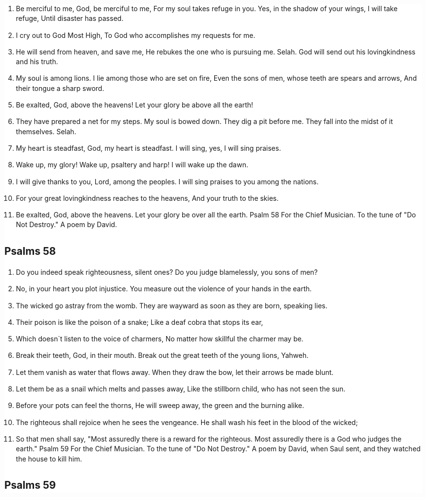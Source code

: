 1. Be merciful to me, God, be merciful to me,    For my soul takes refuge in you. Yes, in the shadow of your wings, I will take refuge,    Until disaster has passed.

2. I cry out to God Most High, To God who accomplishes my requests for me.

3. He will send from heaven, and save me,    He rebukes the one who is pursuing me. Selah. God will send out his lovingkindness and his truth.

4. My soul is among lions.    I lie among those who are set on fire,    Even the sons of men, whose teeth are spears and arrows,    And their tongue a sharp sword.

5. Be exalted, God, above the heavens!    Let your glory be above all the earth!

6. They have prepared a net for my steps.    My soul is bowed down. They dig a pit before me.    They fall into the midst of it themselves. Selah.

7. My heart is steadfast, God, my heart is steadfast.    I will sing, yes, I will sing praises.

8. Wake up, my glory! Wake up, psaltery and harp!    I will wake up the dawn.

9. I will give thanks to you, Lord, among the peoples.    I will sing praises to you among the nations.

10. For your great lovingkindness reaches to the heavens,    And your truth to the skies.

11. Be exalted, God, above the heavens.    Let your glory be over all the earth.      Psalm 58       For the Chief Musician. To the tune of "Do Not Destroy." A poem by David.

## Psalms 58

1. Do you indeed speak righteousness, silent ones?    Do you judge blamelessly, you sons of men?

2. No, in your heart you plot injustice.    You measure out the violence of your hands in the earth.

3. The wicked go astray from the womb.    They are wayward as soon as they are born, speaking lies.

4. Their poison is like the poison of a snake;    Like a deaf cobra that stops its ear,

5. Which doesn`t listen to the voice of charmers,    No matter how skillful the charmer may be.

6. Break their teeth, God, in their mouth.    Break out the great teeth of the young lions, Yahweh.

7. Let them vanish as water that flows away.    When they draw the bow, let their arrows be made blunt.

8. Let them be as a snail which melts and passes away,    Like the stillborn child, who has not seen the sun.

9. Before your pots can feel the thorns,    He will sweep away, the green and the burning alike.

10. The righteous shall rejoice when he sees the vengeance.    He shall wash his feet in the blood of the wicked;

11. So that men shall say, "Most assuredly there is a reward for       the righteous. Most assuredly there is a God who judges the earth."      Psalm 59       For the Chief Musician. To the tune of "Do Not Destroy." A poem by David, when Saul sent, and they watched the house to kill him.

## Psalms 59
